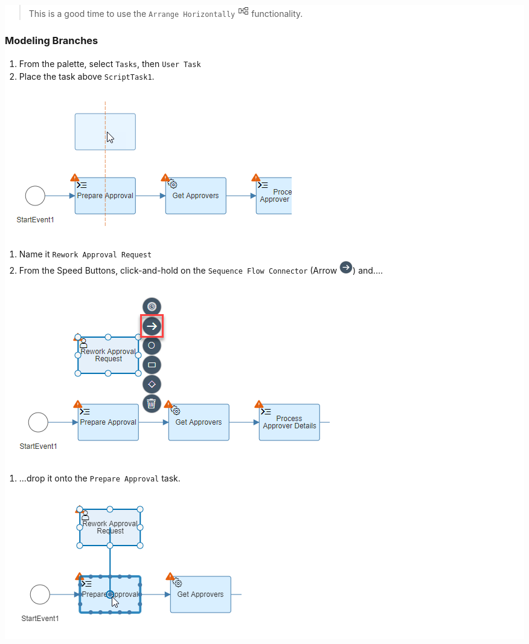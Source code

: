 > This is a good time to use the `Arrange Horizontally` ![](images/Icon_Editor_Arrange_Horizontally.png) functionality.

### Modeling Branches <a name="branches"></a>

1. From the palette, select `Tasks`, then `User Task`
1. Place the task above `ScriptTask1`.

![](images/Branches-1.png)

1. Name it `Rework Approval Request `
1. From the Speed Buttons, click-and-hold on the `Sequence Flow Connector` (Arrow ![](images/Icon_Speed_Connector_small.png)) and....

![](images/Branches-2.png)

1. ...drop it onto the `Prepare Approval` task.

![](images/Branches-3.png)

